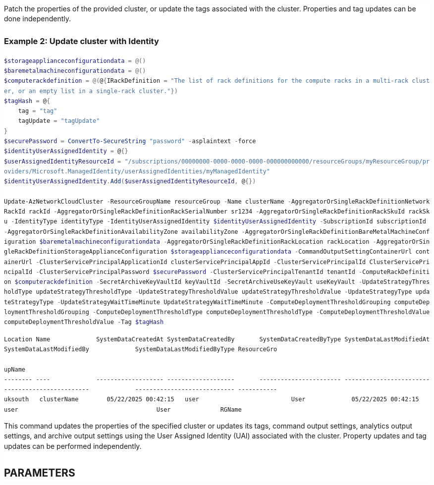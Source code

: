 Patch the properties of the provided cluster, or update the tags associated with the cluster.
Properties and tag updates can be done independently.

### Example 2: Update cluster with Identity
```powershell
$storageapplianceconfigurationdata = @()
$baremetalmachineconfigurationdata = @()
$computerackdefinition = @(@{IRackDefinition = "The list of rack definitions for the compute racks in a multi-rack cluster, or an empty list in a single-rack cluster."})
$tagHash = @{
    tag = "tag"
    tagUpdate = "tagUpdate"
}
$securePassword = ConvertTo-SecureString "password" -asplaintext -force
$identityUserAssignedIdentity = @{}
$userAssignedIdentityResourceId = "/subscriptions/00000000-0000-0000-0000-000000000000/resourceGroups/myResourceGroup/providers/Microsoft.ManagedIdentity/userAssignedIdentities/myManagedIdentity"
$identityUserAssignedIdentity.Add($userAssignedIdentityResourceId, @{})

Update-AzNetworkCloudCluster -ResourceGroupName resourceGroup -Name clusterName -AggregatorOrSingleRackDefinitionNetworkRackId rackId -AggregatorOrSingleRackDefinitionRackSerialNumber sr1234 -AggregatorOrSingleRackDefinitionRackSkuId rackSku -IdentityType identityType -IdentityUserAssignedIdentity $identityUserAssignedIdentity -SubscriptionId subscriptionId -AggregatorOrSingleRackDefinitionAvailabilityZone availabilityZone -AggregatorOrSingleRackDefinitionBareMetalMachineConfiguration $baremetalmachineconfigurationdata -AggregatorOrSingleRackDefinitionRackLocation rackLocation -AggregatorOrSingleRackDefinitionStorageApplianceConfiguration $storageapplianceconfigurationdata -CommandOutputSettingContainerUrl containerUrl -ClusterServicePrincipalApplicationId clusterServicePrincipalAppId -ClusterServicePrincipalId ClusterServicePrincipalId -ClusterServicePrincipalPassword $securePassword -ClusterServicePrincipalTenantId tenantId -ComputeRackDefinition $computerackdefinition -SecretArchiveKeyVaultId keyVaultId -SecretArchiveUseKeyVault useKeyVault -UpdateStrategyThresholdType updateStrategyThresholdType -UpdateStrategyThresholdValue updateStrategyThresholdValue -UpdateStrategyType updateStrategyType -UpdateStrategyWaitTimeMinute UpdateStrategyWaitTimeMinute -ComputeDeploymentThresholdGrouping computeDeploymentThresholdGrouping -ComputeDeploymentThresholdType computeDeploymentThresholdType -ComputeDeploymentThresholdValue computeDeploymentThresholdValue -Tag $tagHash
```

```output
Location Name             SystemDataCreatedAt SystemDataCreatedBy       SystemDataCreatedByType SystemDataLastModifiedAt SystemDataLastModifiedBy             SystemDataLastModifiedByType ResourceGro
                                                                                                                                                                                           upName
-------- ----             ------------------- -------------------       ----------------------- ------------------------ ------------------------             ---------------------------- -----------
uksouth   clusterName        05/22/2025 00:42:15   user                          User             05/22/2025 00:42:15           user                                       User              RGName
```

This command updates the properties of the specified cluster or updates its tags, command output settings, analytics output settings, and archive output settings using the User Assigned Identity (UAI) associated with the cluster.
Property updates and tag updates can be performed independently.

## PARAMETERS
